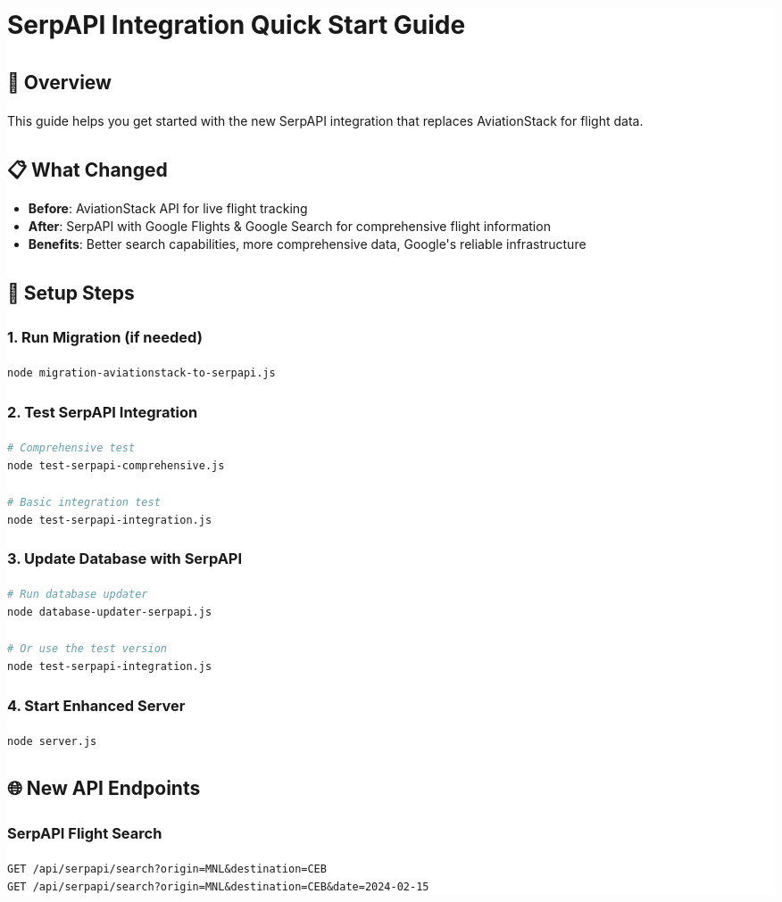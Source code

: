 # SerpAPI Integration Quick Start Guide

## 🚀 Overview
This guide helps you get started with the new SerpAPI integration that replaces AviationStack for flight data.

## 📋 What Changed
- **Before**: AviationStack API for live flight tracking
- **After**: SerpAPI with Google Flights & Google Search for comprehensive flight information
- **Benefits**: Better search capabilities, more comprehensive data, Google's reliable infrastructure

## 🔧 Setup Steps

### 1. Run Migration (if needed)
```bash
node migration-aviationstack-to-serpapi.js
```

### 2. Test SerpAPI Integration
```bash
# Comprehensive test
node test-serpapi-comprehensive.js

# Basic integration test  
node test-serpapi-integration.js
```

### 3. Update Database with SerpAPI
```bash
# Run database updater
node database-updater-serpapi.js

# Or use the test version
node test-serpapi-integration.js
```

### 4. Start Enhanced Server
```bash
node server.js
```

## 🌐 New API Endpoints

### SerpAPI Flight Search
```
GET /api/serpapi/search?origin=MNL&destination=CEB
GET /api/serpapi/search?origin=MNL&destination=CEB&date=2024-02-15
```
